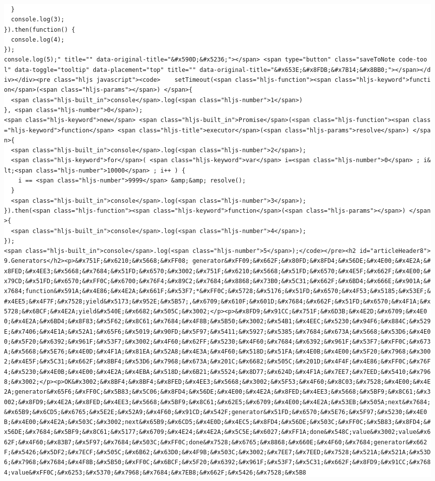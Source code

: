       }
      console.log(3);
    }).then(function() {
      console.log(4);
    });
    console.log(5);" title="" data-original-title="&#x590D;&#x5236;"></span> <span type="button" class="saveToNote code-tool" data-toggle="tooltip" data-placement="top" title="" data-original-title="&#x653E;&#x8FDB;&#x7B14;&#x8BB0;"></span></div></div><pre class="hljs javascript"><code>    setTimeout(<span class="hljs-function"><span class="hljs-keyword">function</span>(<span class="hljs-params"></span>) </span>{
      <span class="hljs-built_in">console</span>.log(<span class="hljs-number">1</span>)
    }, <span class="hljs-number">0</span>);
    <span class="hljs-keyword">new</span> <span class="hljs-built_in">Promise</span>(<span class="hljs-function"><span class="hljs-keyword">function</span> <span class="hljs-title">executor</span>(<span class="hljs-params">resolve</span>) </span>{
      <span class="hljs-built_in">console</span>.log(<span class="hljs-number">2</span>);
      <span class="hljs-keyword">for</span>( <span class="hljs-keyword">var</span> i=<span class="hljs-number">0</span> ; i&lt;<span class="hljs-number">10000</span> ; i++ ) {
        i == <span class="hljs-number">9999</span> &amp;&amp; resolve();
      }
      <span class="hljs-built_in">console</span>.log(<span class="hljs-number">3</span>);
    }).then(<span class="hljs-function"><span class="hljs-keyword">function</span>(<span class="hljs-params"></span>) </span>{
      <span class="hljs-built_in">console</span>.log(<span class="hljs-number">4</span>);
    });
    <span class="hljs-built_in">console</span>.log(<span class="hljs-number">5</span>);</code></pre><h2 id="articleHeader8">9.Generators</h2><p>&#x751F;&#x6210;&#x5668;&#xFF08; generator&#xFF09;&#x662F;&#x80FD;&#x8FD4;&#x56DE;&#x4E00;&#x4E2A;&#x8FED;&#x4EE3;&#x5668;&#x7684;&#x51FD;&#x6570;&#x3002;&#x751F;&#x6210;&#x5668;&#x51FD;&#x6570;&#x4E5F;&#x662F;&#x4E00;&#x79CD;&#x51FD;&#x6570;&#xFF0C;&#x6700;&#x76F4;&#x89C2;&#x7684;&#x8868;&#x73B0;&#x5C31;&#x662F;&#x6BD4;&#x666E;&#x901A;&#x7684;function&#x591A;&#x4E86;&#x4E2A;&#x661F;&#x53F7;*&#xFF0C;&#x5728;&#x5176;&#x51FD;&#x6570;&#x4F53;&#x5185;&#x53EF;&#x4EE5;&#x4F7F;&#x7528;yield&#x5173;&#x952E;&#x5B57;,&#x6709;&#x610F;&#x601D;&#x7684;&#x662F;&#x51FD;&#x6570;&#x4F1A;&#x5728;&#x6BCF;&#x4E2A;yield&#x540E;&#x6682;&#x505C;&#x3002;</p><p>&#x8FD9;&#x91CC;&#x751F;&#x6D3B;&#x4E2D;&#x6709;&#x4E00;&#x4E2A;&#x6BD4;&#x8F83;&#x5F62;&#x8C61;&#x7684;&#x4F8B;&#x5B50;&#x3002;&#x54B1;&#x4EEC;&#x5230;&#x94F6;&#x884C;&#x529E;&#x7406;&#x4E1A;&#x52A1;&#x65F6;&#x5019;&#x90FD;&#x5F97;&#x5411;&#x5927;&#x5385;&#x7684;&#x673A;&#x5668;&#x53D6;&#x4E00;&#x5F20;&#x6392;&#x961F;&#x53F7;&#x3002;&#x4F60;&#x62FF;&#x5230;&#x4F60;&#x7684;&#x6392;&#x961F;&#x53F7;&#xFF0C;&#x673A;&#x5668;&#x5E76;&#x4E0D;&#x4F1A;&#x81EA;&#x52A8;&#x4E3A;&#x4F60;&#x518D;&#x51FA;&#x4E0B;&#x4E00;&#x5F20;&#x7968;&#x3002;&#x4E5F;&#x5C31;&#x662F;&#x8BF4;&#x53D6;&#x7968;&#x673A;&#x201C;&#x6682;&#x505C;&#x201D;&#x4F4F;&#x4E86;&#xFF0C;&#x76F4;&#x5230;&#x4E0B;&#x4E00;&#x4E2A;&#x4EBA;&#x518D;&#x6B21;&#x5524;&#x8D77;&#x624D;&#x4F1A;&#x7EE7;&#x7EED;&#x5410;&#x7968;&#x3002;</p><p>OK&#x3002;&#x8BF4;&#x8BF4;&#x8FED;&#x4EE3;&#x5668;&#x3002;&#x5F53;&#x4F60;&#x8C03;&#x7528;&#x4E00;&#x4E2A;generator&#x65F6;&#xFF0C;&#x5B83;&#x5C06;&#x8FD4;&#x56DE;&#x4E00;&#x4E2A;&#x8FED;&#x4EE3;&#x5668;&#x5BF9;&#x8C61;&#x3002;&#x8FD9;&#x4E2A;&#x8FED;&#x4EE3;&#x5668;&#x5BF9;&#x8C61;&#x62E5;&#x6709;&#x4E00;&#x4E2A;&#x53EB;&#x505A;next&#x7684;&#x65B9;&#x6CD5;&#x6765;&#x5E2E;&#x52A9;&#x4F60;&#x91CD;&#x542F;generator&#x51FD;&#x6570;&#x5E76;&#x5F97;&#x5230;&#x4E0B;&#x4E00;&#x4E2A;&#x503C;&#x3002;next&#x65B9;&#x6CD5;&#x4E0D;&#x4EC5;&#x8FD4;&#x56DE;&#x503C;&#xFF0C;&#x5B83;&#x8FD4;&#x56DE;&#x7684;&#x5BF9;&#x8C61;&#x5177;&#x6709;&#x4E24;&#x4E2A;&#x5C5E;&#x6027;&#xFF1A;done&#x548C;value&#x3002;value&#x662F;&#x4F60;&#x83B7;&#x5F97;&#x7684;&#x503C;&#xFF0C;done&#x7528;&#x6765;&#x8868;&#x660E;&#x4F60;&#x7684;generator&#x662F;&#x5426;&#x5DF2;&#x7ECF;&#x505C;&#x6B62;&#x63D0;&#x4F9B;&#x503C;&#x3002;&#x7EE7;&#x7EED;&#x7528;&#x521A;&#x521A;&#x53D6;&#x7968;&#x7684;&#x4F8B;&#x5B50;&#xFF0C;&#x6BCF;&#x5F20;&#x6392;&#x961F;&#x53F7;&#x5C31;&#x662F;&#x8FD9;&#x91CC;&#x7684;value&#xFF0C;&#x6253;&#x5370;&#x7968;&#x7684;&#x7EB8;&#x662F;&#x5426;&#x7528;&#x5B8